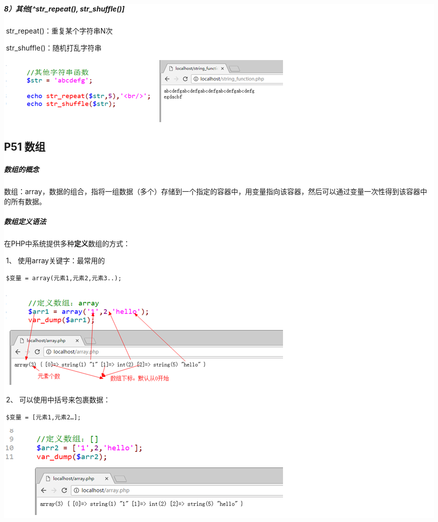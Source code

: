 

##### 8）其他[^str_repeat(), str_shuffle()]

​		str_repeat()：重复某个字符串N次

​		str_shuffle()：随机打乱字符串

​		![image-20210129205922960](PHP_NoteBook.assets/image-20210129205922960.png)





## P51 数组

##### 数组的概念

数组：array，数据的组合，指将一组数据（多个）存储到一个指定的容器中，用变量指向该容器，然后可以通过变量一次性得到该容器中的所有数据。



##### 数组定义语法

在PHP中系统提供多种**定义**数组的方式：

​		1、 使用array关键字：最常用的

​			`$变量 = array(元素1,元素2,元素3..);`

​		![image-20210130105016840](PHP_NoteBook.assets/image-20210130105016840.png)

​		2、 可以使用中括号来包裹数据：

​			`$变量 = [元素1,元素2…];`

​		![image-20210130105108350](PHP_NoteBook.assets/image-20210130105108350.png)
